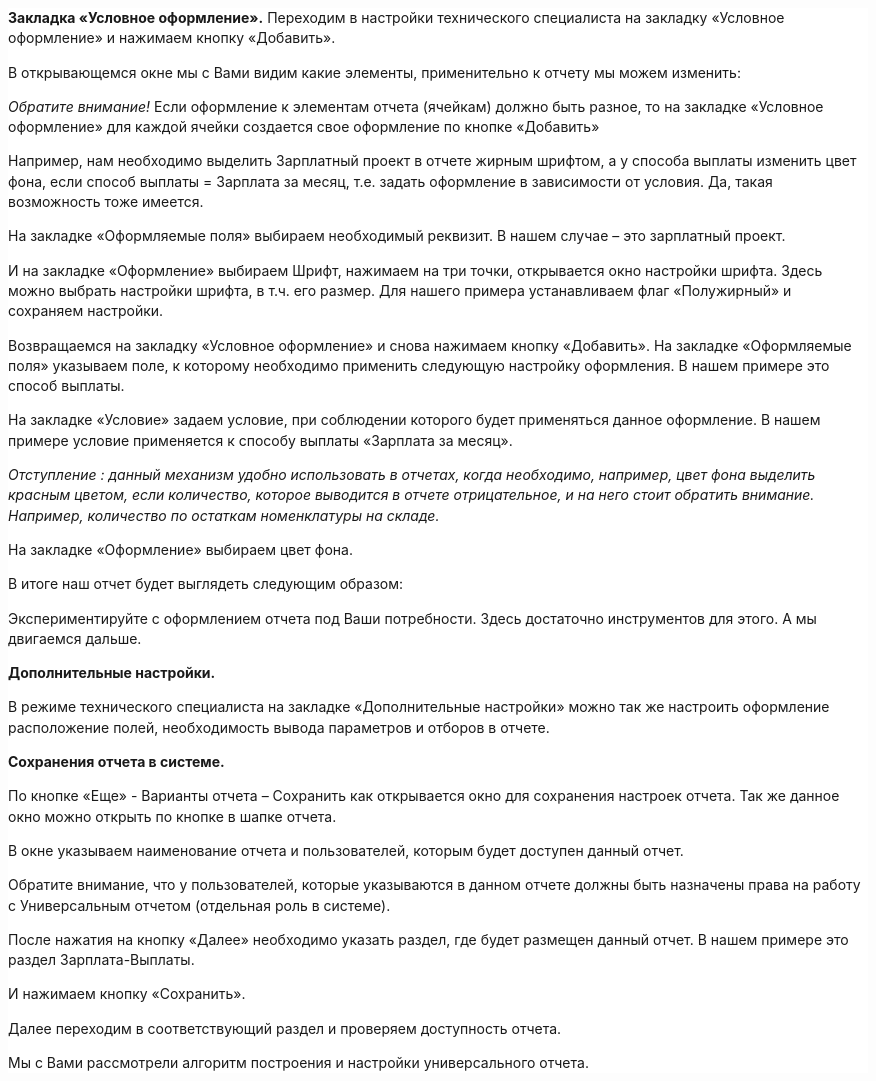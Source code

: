 **Закладка «Условное оформление».** Переходим в настройки технического специалиста на закладку «Условное оформление» и нажимаем кнопку «Добавить».

В открывающемся окне мы с Вами видим какие элементы, применительно к отчету мы можем изменить:

_Обратите внимание!_ Если оформление к элементам отчета (ячейкам) должно быть разное, то на закладке «Условное оформление» для каждой ячейки создается свое оформление по кнопке «Добавить»

Например, нам необходимо выделить Зарплатный проект в отчете жирным шрифтом, а у способа выплаты изменить цвет фона, если способ выплаты = Зарплата за месяц, т.е. задать оформление в зависимости от условия. Да, такая возможность тоже имеется.

На закладке «Оформляемые поля» выбираем необходимый реквизит. В нашем случае – это зарплатный проект.

И на закладке «Оформление» выбираем Шрифт, нажимаем на три точки, открывается окно настройки шрифта. Здесь можно выбрать настройки шрифта, в т.ч. его размер. Для нашего примера устанавливаем флаг «Полужирный» и сохраняем настройки.

Возвращаемся на закладку «Условное оформление» и снова нажимаем кнопку «Добавить». На закладке «Оформляемые поля» указываем поле, к которому необходимо применить следующую настройку оформления. В нашем примере это способ выплаты.

На закладке «Условие» задаем условие, при соблюдении которого будет применяться данное оформление. В нашем примере условие применяется к способу выплаты «Зарплата за месяц».

__Отступление_ : данный механизм удобно использовать в отчетах, когда необходимо, например, цвет фона выделить красным цветом, если количество, которое выводится в отчете отрицательное, и на него стоит обратить внимание. Например, количество по остаткам номенклатуры на складе._

На закладке «Оформление» выбираем цвет фона.

В итоге наш отчет будет выглядеть следующим образом:

Экспериментируйте с оформлением отчета под Ваши потребности. Здесь достаточно инструментов для этого. А мы двигаемся дальше.

**Дополнительные настройки.**

В режиме технического специалиста на закладке «Дополнительные настройки» можно так же настроить оформление расположение полей, необходимость вывода параметров и отборов в отчете.

**Сохранения отчета в системе.**

По кнопке «Еще» - Варианты отчета – Сохранить как открывается окно для сохранения настроек отчета. Так же данное окно можно открыть по кнопке в шапке отчета.

В окне указываем наименование отчета и пользователей, которым будет доступен данный отчет.

Обратите внимание, что у пользователей, которые указываются в данном отчете должны быть назначены права на работу с Универсальным отчетом (отдельная роль в системе).

После нажатия на кнопку «Далее» необходимо указать раздел, где будет размещен данный отчет. В нашем примере это раздел Зарплата-Выплаты.

И нажимаем кнопку «Сохранить».

Далее переходим в соответствующий раздел и проверяем доступность отчета.

Мы с Вами рассмотрели алгоритм построения и настройки универсального отчета.
